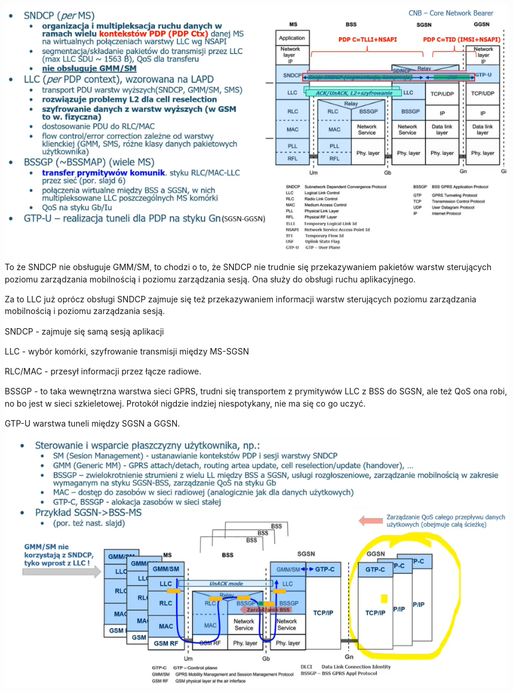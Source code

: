 ![](img2/40.png)

To że SNDCP nie obsługuje GMM/SM, to chodzi o to, że SNDCP nie trudnie się przekazywaniem pakietów warstw sterujących poziomu zarządzania mobilnością i poziomu zarządzania sesją. Ona służy do obsługi ruchu aplikacyjnego. 

Za to LLC już oprócz obsługi SNDCP zajmuje się też przekazywaniem informacji warstw sterujących poziomu zarządzania mobilnością i poziomu zarządzania sesją.

SNDCP - zajmuje się samą sesją aplikacji

LLC - wybór komórki, szyfrowanie transmisji między MS-SGSN

RLC/MAC - przesył informacji przez łącze radiowe.

BSSGP - to taka wewnętrzna warstwa sieci GPRS, trudni się transportem z prymitywów LLC z BSS do SGSN, ale też QoS ona robi, no bo jest w sieci szkieletowej. Protokół nigdzie indziej niespotykany, nie ma się co go uczyć.

GTP-U warstwa tuneli między SGSN a GGSN.

![](img2/41.png)
